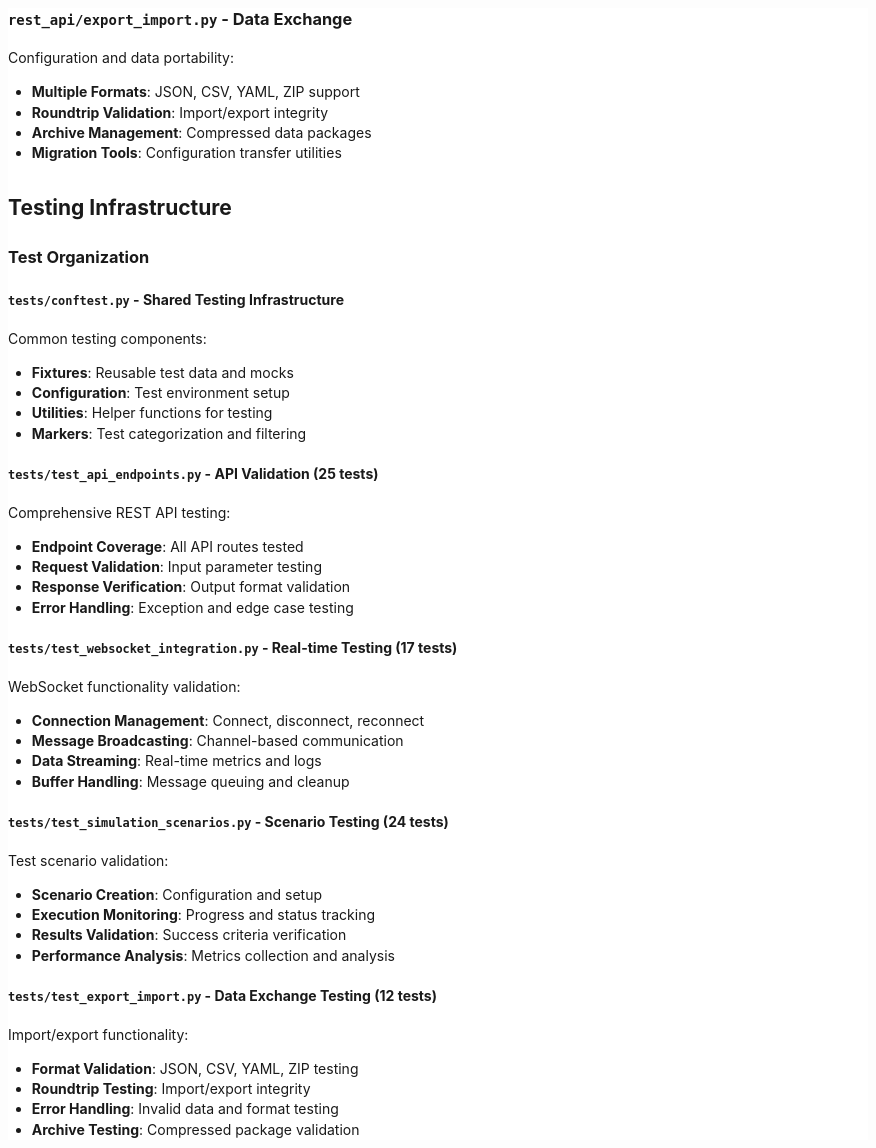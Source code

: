 ### `rest_api/export_import.py` - Data Exchange
Configuration and data portability:
- **Multiple Formats**: JSON, CSV, YAML, ZIP support
- **Roundtrip Validation**: Import/export integrity
- **Archive Management**: Compressed data packages
- **Migration Tools**: Configuration transfer utilities

## Testing Infrastructure

### Test Organization

#### `tests/conftest.py` - Shared Testing Infrastructure
Common testing components:
- **Fixtures**: Reusable test data and mocks
- **Configuration**: Test environment setup
- **Utilities**: Helper functions for testing
- **Markers**: Test categorization and filtering

#### `tests/test_api_endpoints.py` - API Validation (25 tests)
Comprehensive REST API testing:
- **Endpoint Coverage**: All API routes tested
- **Request Validation**: Input parameter testing
- **Response Verification**: Output format validation
- **Error Handling**: Exception and edge case testing

#### `tests/test_websocket_integration.py` - Real-time Testing (17 tests)
WebSocket functionality validation:
- **Connection Management**: Connect, disconnect, reconnect
- **Message Broadcasting**: Channel-based communication
- **Data Streaming**: Real-time metrics and logs
- **Buffer Handling**: Message queuing and cleanup

#### `tests/test_simulation_scenarios.py` - Scenario Testing (24 tests)
Test scenario validation:
- **Scenario Creation**: Configuration and setup
- **Execution Monitoring**: Progress and status tracking
- **Results Validation**: Success criteria verification
- **Performance Analysis**: Metrics collection and analysis

#### `tests/test_export_import.py` - Data Exchange Testing (12 tests)
Import/export functionality:
- **Format Validation**: JSON, CSV, YAML, ZIP testing
- **Roundtrip Testing**: Import/export integrity
- **Error Handling**: Invalid data and format testing
- **Archive Testing**: Compressed package validation
